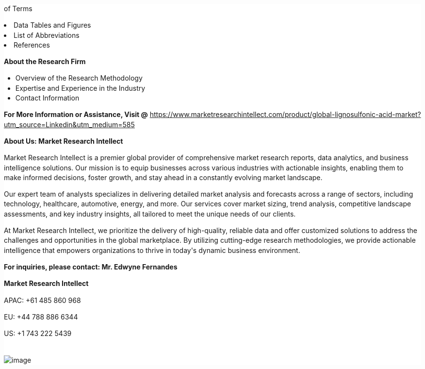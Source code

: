 of Terms</li><li>Data Tables and Figures</li><li>List of Abbreviations</li><li>References</li></ul><p><strong>About the Research Firm</strong></p><ul><li>Overview of the Research Methodology</li><li>Expertise and Experience in the Industry</li><li>Contact Information</li></ul></div><div class="article-main__content" data-test-id="publishing-text-block"><p><span class="font-[700]"><strong>For More Information or Assistance, Visit @</strong>&nbsp;<a href="https://www.marketresearchintellect.com/product/global-lignosulfonic-acid-market?utm_source=Linkedin&utm_medium=585">https://www.marketresearchintellect.com/product/global-lignosulfonic-acid-market?utm_source=Linkedin&utm_medium=585</a></span></p><p><strong>About Us: Market Research Intellect</strong></p><p>Market Research Intellect is a premier global provider of comprehensive market research reports, data analytics, and business intelligence solutions. Our mission is to equip businesses across various industries with actionable insights, enabling them to make informed decisions, foster growth, and stay ahead in a constantly evolving market landscape.</p><p>Our expert team of analysts specializes in delivering detailed market analysis and forecasts across a range of sectors, including technology, healthcare, automotive, energy, and more. Our services cover market sizing, trend analysis, competitive landscape assessments, and key industry insights, all tailored to meet the unique needs of our clients.</p><p>At Market Research Intellect, we prioritize the delivery of high-quality, reliable data and offer customized solutions to address the challenges and opportunities in the global marketplace. By utilizing cutting-edge research methodologies, we provide actionable intelligence that empowers organizations to thrive in today's dynamic business environment.</p><p><strong>For inquiries, please contact: Mr. Edwyne Fernandes</strong></p><p><strong>Market Research Intellect</strong></p><p>APAC: +61 485 860 968</p><p>EU: +44 788 886 6344</p><p>US: +1 743 222 5439</p></div><div class="article-main__content" data-test-id="publishing-text-block">&nbsp;</div>
![image](https://github.com/user-attachments/assets/561c33af-cd0c-4d27-80c0-c2ee8fc82f18)
